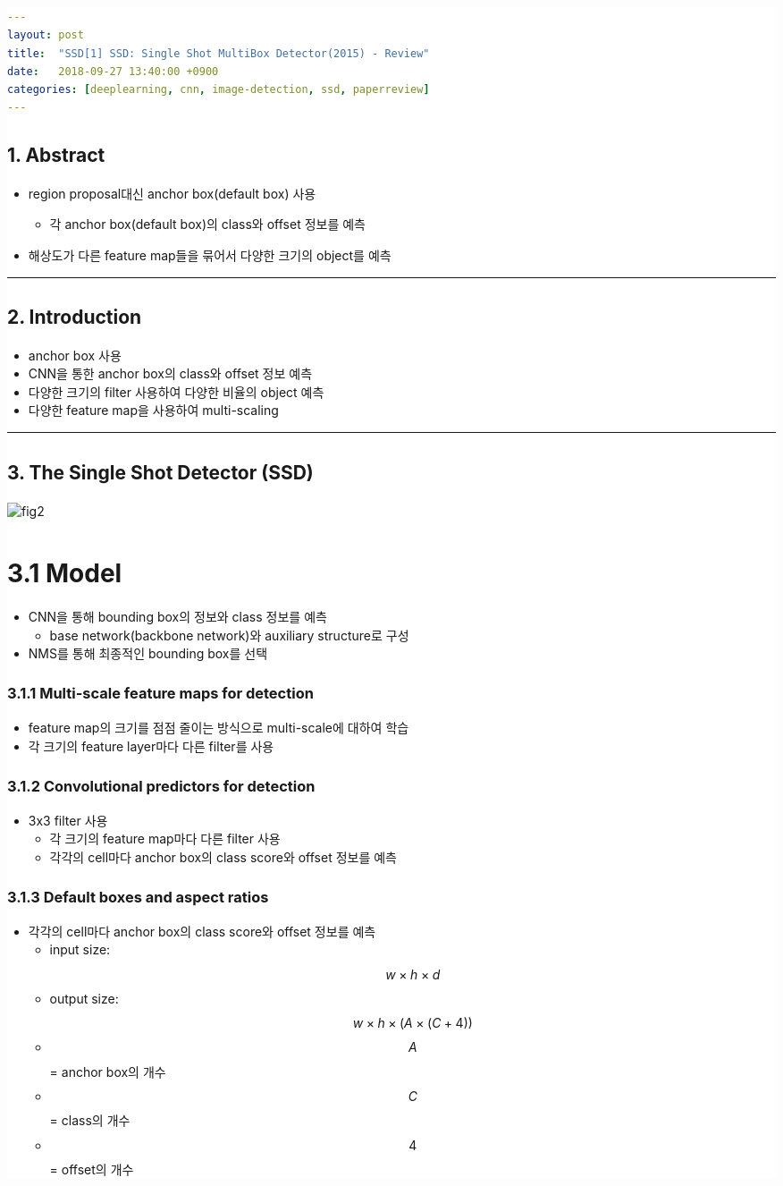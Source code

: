 ```yaml
---
layout: post
title:  "SSD[1] SSD: Single Shot MultiBox Detector(2015) - Review"
date:   2018-09-27 13:40:00 +0900
categories: [deeplearning, cnn, image-detection, ssd, paperreview]
---
```


## 1. Abstract
- region proposal대신 anchor box(default box) 사용
    - 각 anchor box(default box)의 class와 offset 정보를 예측

- 해상도가 다른 feature map들을 묶어서 다양한 크기의 object를 예측

-----

## 2. Introduction
- anchor box 사용
- CNN을 통한 anchor box의 class와 offset 정보 예측
- 다양한 크기의 filter 사용하여 다양한 비율의 object 예측
- 다양한 feature map을 사용하여 multi-scaling

-----

## 3. The Single Shot Detector (SSD)
![fig2](https://files.slack.com/files-pri/T1J7SCHU7-FD1H6B44U/fig2.png?pub_secret=f6e45bc20a)

# 3.1 Model
- CNN을 통해 bounding box의 정보와 class 정보를 예측
    - base network(backbone network)와 auxiliary structure로 구성
- NMS를 통해 최종적인 bounding box를 선택
 
### 3.1.1 Multi-scale feature maps for detection 
- feature map의 크기를 점점 줄이는 방식으로 multi-scale에 대하여 학습
- 각 크기의 feature layer마다 다른 filter를 사용

### 3.1.2 Convolutional predictors for detection
- 3x3 filter 사용
    - 각 크기의 feature map마다 다른 filter 사용
    - 각각의 cell마다 anchor box의 class score와 offset 정보를 예측

### 3.1.3 Default boxes and aspect ratios 
- 각각의 cell마다 anchor box의 class score와 offset 정보를 예측
    - input size: $$w \times h \times d$$
    - output size: $$w \times h \times (A \times (C+4))$$
    - $$A$$ = anchor box의 개수
    - $$C$$ = class의 개수
    - $$4$$ = offset의 개수
